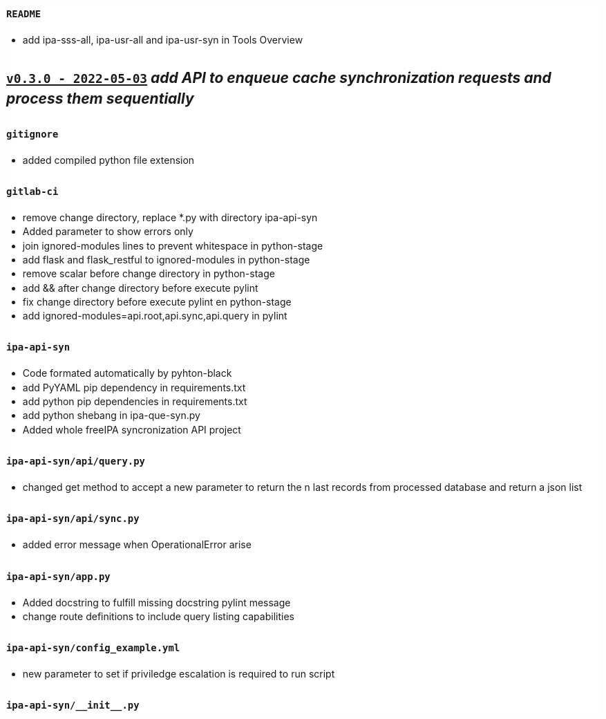 ### `README`

- add ipa-sss-all, ipa-usr-all and ipa-usr-syn in Tools Overview

## [`v0.3.0 - 2022-05-03`](https://gitlab.com/gcoop-libre/freeipa-sssd-tools/-/compare/v0.2.0...v0.3.0) _add API to enqueue cache synchronization requests and process them sequentially_

### `gitignore`

- added compiled python file extension

### `gitlab-ci`

- remove change directory, replace *.py with directory ipa-api-syn
- Added parameter to show errors only
- join ignored-modules lines to prevent whitespace in python-stage
- add flask and flask_restful to ignored-modules in python-stage
- remove scalar before change directory in python-stage
- add && after change directory before execute pylint
- fix change directory before execute pylint en python-stage
- add ignored-modules=api.root,api.sync,api.query in pylint

### `ipa-api-syn`

- Code formated automatically by pyhton-black
- add PyYAML pip dependency in requirements.txt
- add python pip dependencies in requirements.txt
- add python shebang in ipa-que-syn.py
- Added whole freeIPA syncronization API project

### `ipa-api-syn/api/query.py`

- changed get method to accept a new parameter to return the n last records from processed database and return a json list

### `ipa-api-syn/api/sync.py`

- added error message when OperationalError arise

### `ipa-api-syn/app.py`

- Added docstring to fulfill missing docstring pylint message
- change route definitions to include query listing capabilities

### `ipa-api-syn/config_example.yml`

- new parameter to set if priviledge escalation is required to run script

### `ipa-api-syn/__init__.py`
